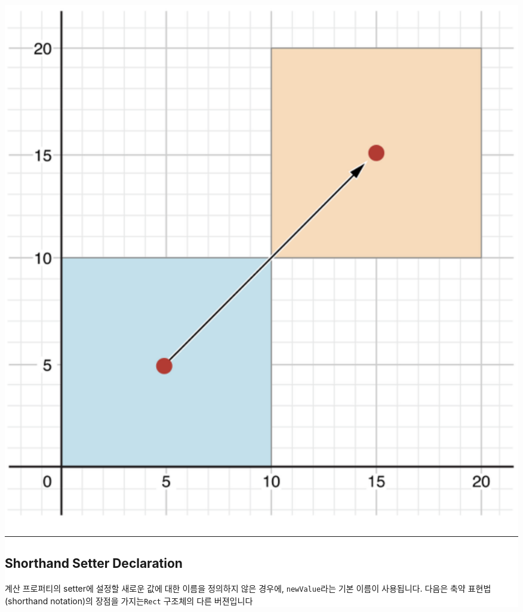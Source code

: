 ![](/assets/post_img/posts/swiftProgrammingGudie_property_0.png)

---

## Shorthand Setter Declaration 

계산 프로퍼티의 setter에 설정할 새로운 값에 대한 이름을 정의하지 않은 경우에, `newValue`라는 기본 이름이 사용됩니다. 다음은 축약 표현법(shorthand notation)의 장점을 가지는`Rect` 구조체의 다른 버젼입니다
